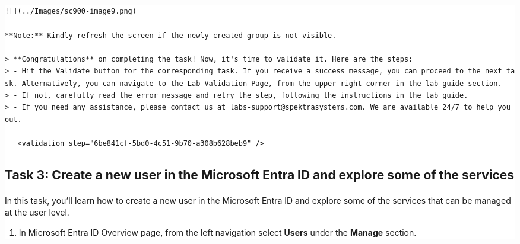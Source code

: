     ![](../Images/sc900-image9.png)

    **Note:** Kindly refresh the screen if the newly created group is not visible.

    > **Congratulations** on completing the task! Now, it's time to validate it. Here are the steps:
    > - Hit the Validate button for the corresponding task. If you receive a success message, you can proceed to the next task. Alternatively, you can navigate to the Lab Validation Page, from the upper right corner in the lab guide section.
    > - If not, carefully read the error message and retry the step, following the instructions in the lab guide. 
    > - If you need any assistance, please contact us at labs-support@spektrasystems.com. We are available 24/7 to help you out.
     
       <validation step="6be841cf-5bd0-4c51-9b70-a308b628beb9" />

## Task 3: Create a new user in the Microsoft Entra ID and explore some of the services

In this task, you’ll learn how to create a new user in the Microsoft Entra ID and explore some of the services that can be managed at the user level.

1. In Microsoft Entra ID Overview page, from the left navigation select **Users** under the **Manage** section.
